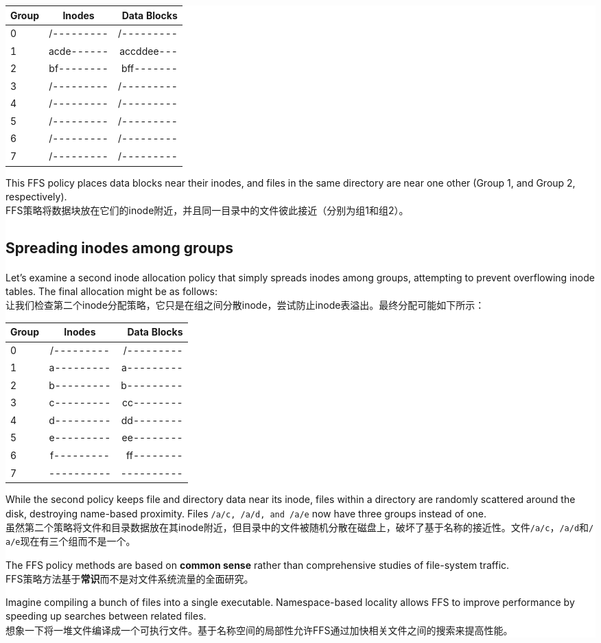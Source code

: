 | Group | Inodes | Data Blocks |
| :--- | :---: | ---: |
| 0 | /--------- | /--------- |
| 1 | acde------ | accddee--- |
| 2 | bf-------- | bff------- |
| 3 | /--------- | /--------- |
| 4 | /--------- | /--------- |
| 5 | /--------- | /--------- |
| 6 | /--------- | /--------- |
| 7 | /--------- | /--------- |

This FFS policy places data blocks near their inodes, and files in the same directory are near one other (Group 1, and Group 2, respectively).  
FFS策略将数据块放在它们的inode附近，并且同一目录中的文件彼此接近（分别为组1和组2）。  

## Spreading inodes among groups
Let’s examine a second inode allocation policy that simply spreads inodes among groups, attempting to prevent overflowing inode tables. The final allocation might be as follows:  
让我们检查第二个inode分配策略，它只是在组之间分散inode，尝试防止inode表溢出。最终分配可能如下所示：  

| Group | Inodes | Data Blocks |
| :--- | :---: | ---: |
| 0 | /--------- | /--------- |
| 1 | a--------- | a--------- |
| 2 | b--------- | b--------- |
| 3 | c--------- | cc-------- |
| 4 | d--------- | dd-------- |
| 5 | e--------- | ee-------- |
| 6 | f--------- | ff-------- |
| 7 | ---------- | ---------- |

While the second policy keeps file and directory data near its inode, files within a directory are randomly scattered around the disk, destroying name-based proximity. Files `/a/c, /a/d, and /a/e` now have three groups instead of one.  
虽然第二个策略将文件和目录数据放在其inode附近，但目录中的文件被随机分散在磁盘上，破坏了基于名称的接近性。文件`/a/c`，`/a/d`和`/a/e`现在有三个组而不是一个。  

The FFS policy methods are based on **common sense** rather than comprehensive studies of file-system traffic.  
FFS策略方法基于**常识**而不是对文件系统流量的全面研究。  

Imagine compiling a bunch of files into a single executable. Namespace-based locality allows FFS to improve performance by speeding up searches between related files.  
想象一下将一堆文件编译成一个可执行文件。基于名称空间的局部性允许FFS通过加快相关文件之间的搜索来提高性能。  
